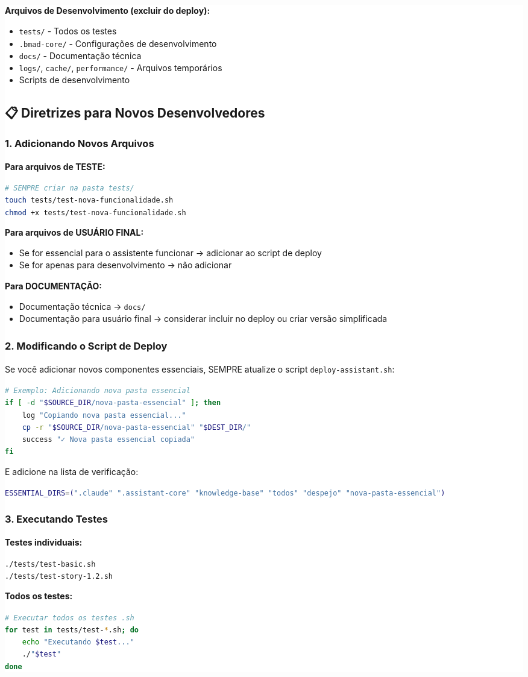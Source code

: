 **Arquivos de Desenvolvimento (excluir do deploy):**
- `tests/` - Todos os testes
- `.bmad-core/` - Configurações de desenvolvimento
- `docs/` - Documentação técnica
- `logs/`, `cache/`, `performance/` - Arquivos temporários
- Scripts de desenvolvimento

## 📋 Diretrizes para Novos Desenvolvedores

### 1. Adicionando Novos Arquivos

**Para arquivos de TESTE:**
```bash
# SEMPRE criar na pasta tests/
touch tests/test-nova-funcionalidade.sh
chmod +x tests/test-nova-funcionalidade.sh
```

**Para arquivos de USUÁRIO FINAL:**
- Se for essencial para o assistente funcionar → adicionar ao script de deploy
- Se for apenas para desenvolvimento → não adicionar

**Para DOCUMENTAÇÃO:**
- Documentação técnica → `docs/`
- Documentação para usuário final → considerar incluir no deploy ou criar versão simplificada

### 2. Modificando o Script de Deploy

Se você adicionar novos componentes essenciais, SEMPRE atualize o script `deploy-assistant.sh`:

```bash
# Exemplo: Adicionando nova pasta essencial
if [ -d "$SOURCE_DIR/nova-pasta-essencial" ]; then
    log "Copiando nova pasta essencial..."
    cp -r "$SOURCE_DIR/nova-pasta-essencial" "$DEST_DIR/"
    success "✓ Nova pasta essencial copiada"
fi
```

E adicione na lista de verificação:
```bash
ESSENTIAL_DIRS=(".claude" ".assistant-core" "knowledge-base" "todos" "despejo" "nova-pasta-essencial")
```

### 3. Executando Testes

**Testes individuais:**
```bash
./tests/test-basic.sh
./tests/test-story-1.2.sh
```

**Todos os testes:**
```bash
# Executar todos os testes .sh
for test in tests/test-*.sh; do
    echo "Executando $test..."
    ./"$test"
done
```
